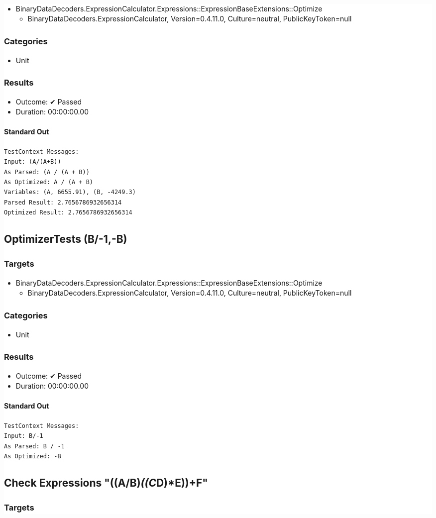 * BinaryDataDecoders.ExpressionCalculator.Expressions::ExpressionBaseExtensions::Optimize
  * BinaryDataDecoders.ExpressionCalculator, Version=0.4.11.0, Culture=neutral, PublicKeyToken=null

### Categories

* Unit

### Results

* Outcome: ✔ Passed
* Duration: 00:00:00.00

#### Standard Out

```
TestContext Messages:
Input: (A/(A+B))
As Parsed: (A / (A + B))
As Optimized: A / (A + B)
Variables: (A, 6655.91), (B, -4249.3)
Parsed Result: 2.7656786932656314
Optimized Result: 2.7656786932656314
```

## OptimizerTests (B/-1,-B)

### Targets

* BinaryDataDecoders.ExpressionCalculator.Expressions::ExpressionBaseExtensions::Optimize
  * BinaryDataDecoders.ExpressionCalculator, Version=0.4.11.0, Culture=neutral, PublicKeyToken=null

### Categories

* Unit

### Results

* Outcome: ✔ Passed
* Duration: 00:00:00.00

#### Standard Out

```
TestContext Messages:
Input: B/-1
As Parsed: B / -1
As Optimized: -B
```

## Check Expressions "((A/B)*((C*D)*E))+F"

### Targets
